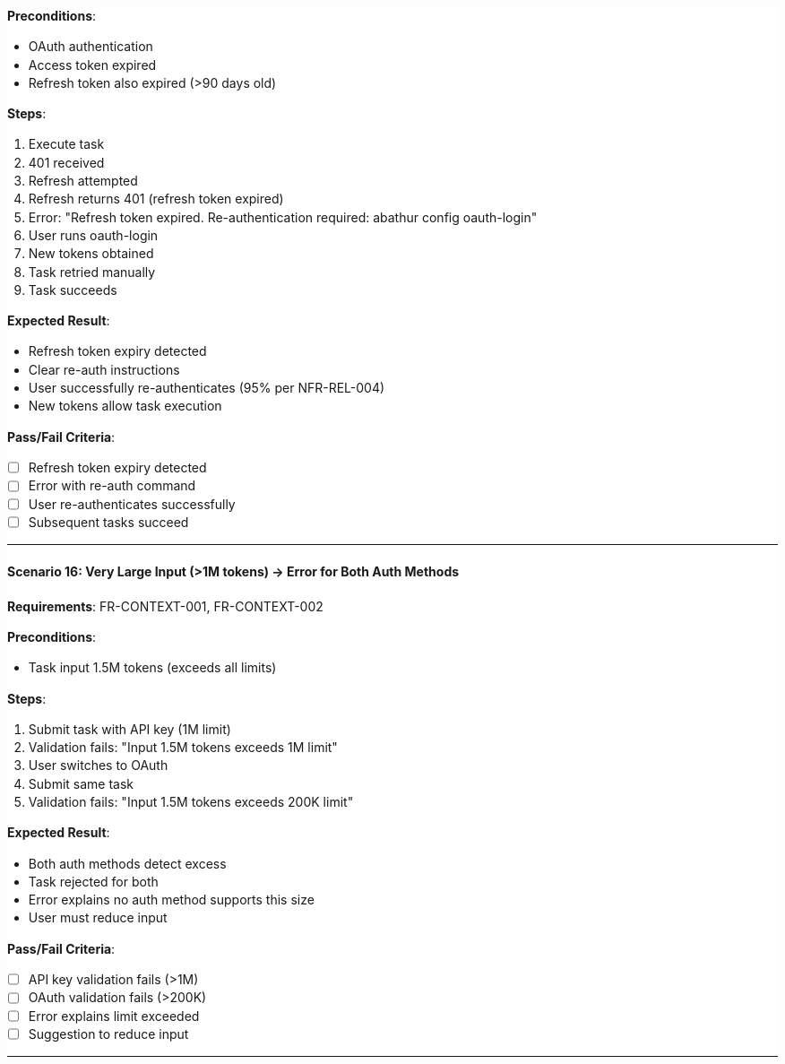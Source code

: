 **Preconditions**:
- OAuth authentication
- Access token expired
- Refresh token also expired (>90 days old)

**Steps**:
1. Execute task
2. 401 received
3. Refresh attempted
4. Refresh returns 401 (refresh token expired)
5. Error: "Refresh token expired. Re-authentication required: abathur config oauth-login"
6. User runs oauth-login
7. New tokens obtained
8. Task retried manually
9. Task succeeds

**Expected Result**:
- Refresh token expiry detected
- Clear re-auth instructions
- User successfully re-authenticates (95% per NFR-REL-004)
- New tokens allow task execution

**Pass/Fail Criteria**:
- [ ] Refresh token expiry detected
- [ ] Error with re-auth command
- [ ] User re-authenticates successfully
- [ ] Subsequent tasks succeed

---

#### Scenario 16: Very Large Input (>1M tokens) → Error for Both Auth Methods
**Requirements**: FR-CONTEXT-001, FR-CONTEXT-002

**Preconditions**:
- Task input 1.5M tokens (exceeds all limits)

**Steps**:
1. Submit task with API key (1M limit)
2. Validation fails: "Input 1.5M tokens exceeds 1M limit"
3. User switches to OAuth
4. Submit same task
5. Validation fails: "Input 1.5M tokens exceeds 200K limit"

**Expected Result**:
- Both auth methods detect excess
- Task rejected for both
- Error explains no auth method supports this size
- User must reduce input

**Pass/Fail Criteria**:
- [ ] API key validation fails (>1M)
- [ ] OAuth validation fails (>200K)
- [ ] Error explains limit exceeded
- [ ] Suggestion to reduce input

---